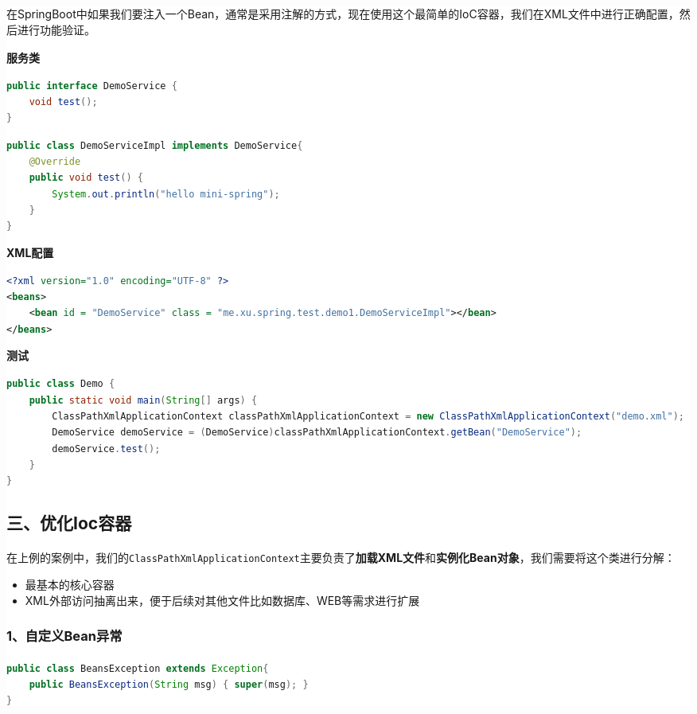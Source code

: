 在SpringBoot中如果我们要注入一个Bean，通常是采用注解的方式，现在使用这个最简单的IoC容器，我们在XML文件中进行正确配置，然后进行功能验证。

**服务类**

```java
public interface DemoService {
    void test();
}
```

```java
public class DemoServiceImpl implements DemoService{
    @Override
    public void test() {
        System.out.println("hello mini-spring");
    }
}
```

**XML配置**

```xml
<?xml version="1.0" encoding="UTF-8" ?>
<beans>
    <bean id = "DemoService" class = "me.xu.spring.test.demo1.DemoServiceImpl"></bean>
</beans>
```

**测试**

```java
public class Demo {
    public static void main(String[] args) {
        ClassPathXmlApplicationContext classPathXmlApplicationContext = new ClassPathXmlApplicationContext("demo.xml");
        DemoService demoService = (DemoService)classPathXmlApplicationContext.getBean("DemoService");
        demoService.test();
    }
}
```

## 三、优化Ioc容器

在上例的案例中，我们的`ClassPathXmlApplicationContext`主要负责了**加载XML文件**和**实例化Bean对象**，我们需要将这个类进行分解：

- 最基本的核心容器
- XML外部访问抽离出来，便于后续对其他文件比如数据库、WEB等需求进行扩展

### 1、自定义Bean异常

```java
public class BeansException extends Exception{
    public BeansException(String msg) { super(msg); }
}
```
